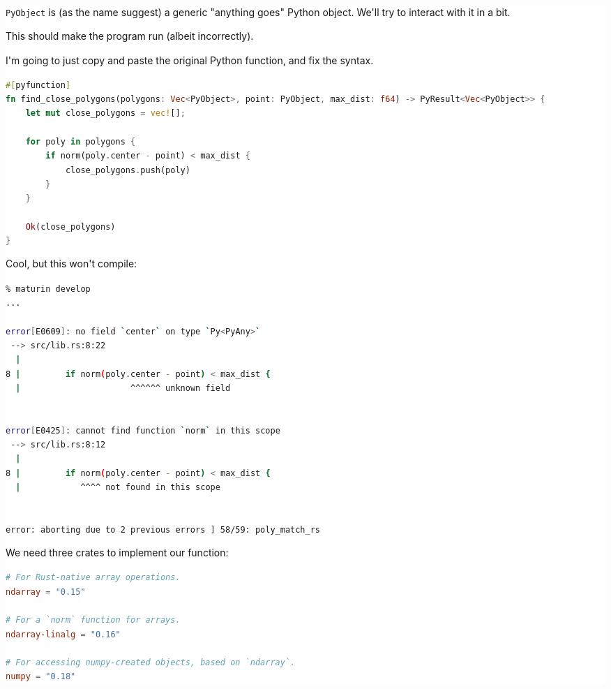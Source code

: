 `PyObject` is (as the name suggest) a generic "anything goes" Python object.
We'll try to interact with it in a bit.

This should make the program run (albeit incorrectly).

I'm going to just copy and paste the original Python function, and fix the syntax.

```rust
#[pyfunction]
fn find_close_polygons(polygons: Vec<PyObject>, point: PyObject, max_dist: f64) -> PyResult<Vec<PyObject>> {
    let mut close_polygons = vec![];
    
    for poly in polygons {
        if norm(poly.center - point) < max_dist {
            close_polygons.push(poly)
        }
    }
    
    Ok(close_polygons)
}
```

Cool, but this won't compile:

```bash
% maturin develop
...

error[E0609]: no field `center` on type `Py<PyAny>`
 --> src/lib.rs:8:22
  |
8 |         if norm(poly.center - point) < max_dist {
  |                      ^^^^^^ unknown field


error[E0425]: cannot find function `norm` in this scope
 --> src/lib.rs:8:12
  |
8 |         if norm(poly.center - point) < max_dist {
  |            ^^^^ not found in this scope


error: aborting due to 2 previous errors ] 58/59: poly_match_rs
```


We need three crates to implement our function:

```toml
# For Rust-native array operations.
ndarray = "0.15"

# For a `norm` function for arrays.
ndarray-linalg = "0.16"  

# For accessing numpy-created objects, based on `ndarray`.
numpy = "0.18"
```
